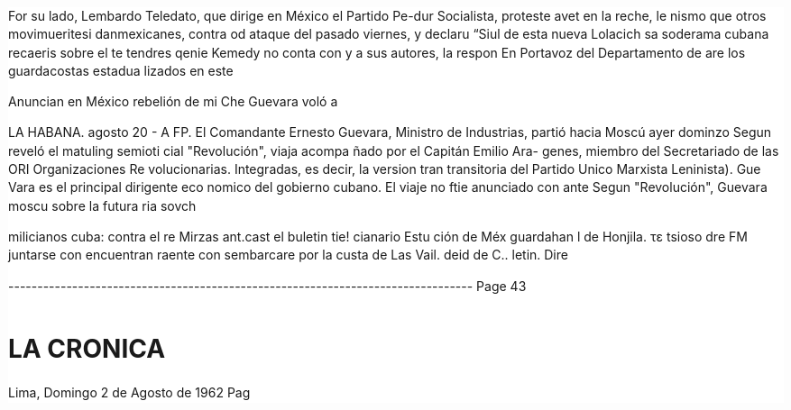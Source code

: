 For su lado, Lembardo Teledato, que dirige en México el Partido Pe-dur Socialista, proteste avet en la reche, le nismo que otros movimueritesi danmexicanes, contra od ataque del pasado viernes, y declaru “Siul de esta nueva Lolacich sa soderama cubana recaeris sobre el te tendres qenie Kemedy no conta con y a sus autores, la respon En Portavoz del Departamento de are los guardacostas estadua lizados en este

Anuncian en México rebelión de mi
Che Guevara voló a

LA HABANA. agosto 20 - A
FP. El Comandante Ernesto
Guevara, Ministro de Industrias,
partió hacia Moscú ayer dominzo
Segun reveló el matuling semioti
cial "Revolución", viaja acompa
ñado por el Capitán Emilio Ara-
genes, miembro del Secretariado
de las ORI Organizaciones Re
volucionarias. Integradas, es decir,
la version tran transitoria del Partido
Unico Marxista Leninista). Gue
Vara es el principal dirigente eco
nomico del gobierno cubano. El
viaje no ftie anunciado con ante
Segun "Revolución", Guevara
moscu sobre la futura
ria sovch

milicianos cuba:
contra el re
Mirzas ant.cast
el buletin tie!
cianario Estu
ción de Méx
guardahan l
de Honjila. τε
tsioso dre FM
juntarse con
encuentran
raente con
sembarcare
por la custa
de Las Vail.
deid de C..
letin.
Dire


-------------------------------------------------------------------------------- Page 43

# LA CRONICA
Lima, Domingo 2 de Agosto de 1962 Pag
